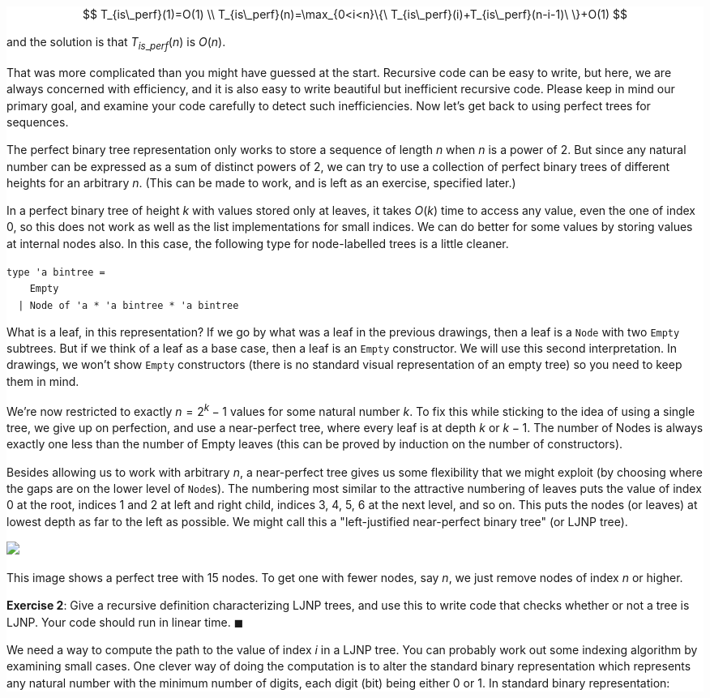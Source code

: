 $$
T_{is\_perf}(1)=O(1) \\
T_{is\_perf}(n)=\max_{0<i<n}\{\ T_{is\_perf}(i)+T_{is\_perf}(n-i-1)\ \}+O(1)
$$

and the solution is that $T_{is\_perf}(n)$ is $O(n)$.

That was more complicated than you might have guessed at the start. Recursive code can be easy to write, but here, we are always concerned with efficiency, and it is also easy to write beautiful but inefficient recursive code. Please keep in mind our primary goal, and examine your code carefully to detect such inefficiencies. Now let’s get back to using perfect trees for sequences.

The perfect binary tree representation only works to store a sequence of length $n$
when $n$ is a power of 2. But since any natural number can be expressed as a sum of distinct powers of 2, we can try to use a collection of perfect binary trees of different heights for an arbitrary $n$. (This can be made to work, and is left as an exercise, specified later.)

In a perfect binary tree of height $k$ with values stored only at leaves, it takes $O(k)$ time to access any value, even the one of index 0, so this does not work as well as the list implementations for small indices. We can do better for some values by storing values at internal nodes also. In this case, the following type for node-labelled trees is a little cleaner.

```{ocaml}
type 'a bintree =
    Empty
  | Node of 'a * 'a bintree * 'a bintree

```

What is a leaf, in this representation? If we go by what was a leaf in the previous drawings, then a leaf is a `Node` with two `Empty` subtrees. But if we think of a leaf as a base case, then a leaf is an `Empty` constructor. We will use this second interpretation. In drawings, we won’t show `Empty` constructors (there is no standard visual representation of an empty tree) so you need to keep them in mind.

We’re now restricted to exactly $n=2^k-1$ values for some natural number $k$. To fix this while sticking to the idea of using a single tree, we give up on perfection, and use a near-perfect tree, where every leaf is at depth $k$ or $k-1$. The number of Nodes is always exactly one less than the number of Empty leaves (this can be proved by induction on the number of constructors).

Besides allowing us to work with arbitrary $n$, a near-perfect tree gives us some flexibility that we might exploit (by choosing where the gaps are on the lower level of `Node`s). The numbering most similar to the attractive numbering of leaves puts the value of index 0 at the root, indices 1 and 2 at left and right child, indices 3, 4, 5, 6 at the next level, and so on. This puts the nodes (or leaves) at lowest depth as far to the left as possible. We might call this a "left-justified near-perfect binary tree" (or LJNP tree).


![](../assets/left-justified.png)

This image shows a perfect tree with 15 nodes. To get one with fewer nodes, say $n$, we just remove nodes of index $n$ or higher.

**Exercise 2**: Give a recursive definition characterizing LJNP trees, and use this to write code that checks whether or not a tree is LJNP. Your code should run in linear time. $\blacksquare$

We need a way to compute the path to the value of index $i$ in a LJNP tree. You can probably work out some indexing algorithm by examining small cases. One clever way of doing the computation is to alter the standard binary representation which represents any natural number with the minimum number of digits, each digit (bit) being either 0 or 1. In standard binary representation:
